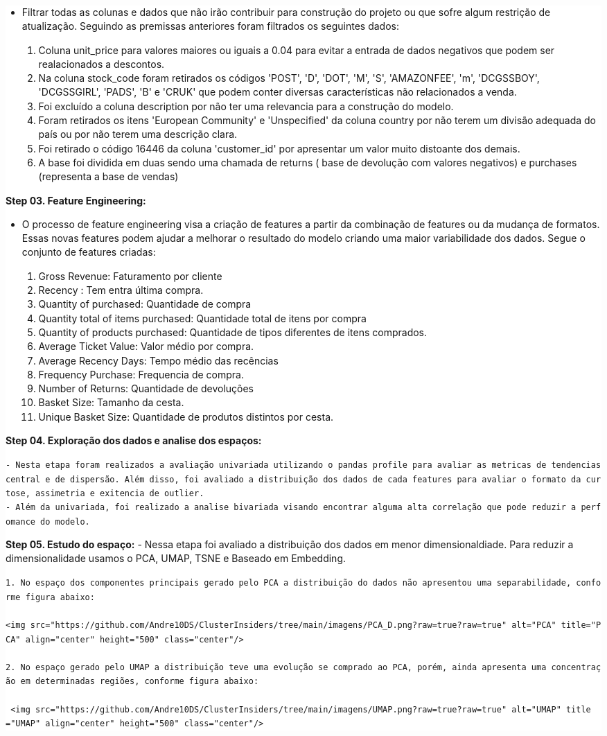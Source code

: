   - Filtrar todas as colunas e dados que não irão contribuir para construção do projeto ou que sofre algum restrição de atualização. Seguindo as premissas anteriores foram filtrados os seguintes dados:
    
    1. Coluna unit_price para valores maiores ou iguais a 0.04 para evitar a entrada de dados negativos que podem ser realacionados a descontos.
    2. Na coluna stock_code foram retirados os códigos 'POST', 'D', 'DOT', 'M', 'S', 'AMAZONFEE', 'm', 'DCGSSBOY', 'DCGSSGIRL', 'PADS', 'B' e 'CRUK' que podem conter diversas características não relacionados a venda.
    3. Foi excluído a coluna description por não ter uma relevancia para a construção do modelo.
    4. Foram retirados os itens 'European Community' e 'Unspecified' da coluna country por não terem um divisão adequada do país ou por não terem uma descrição clara.
    5. Foi retirado o código 16446 da coluna 'customer_id' por apresentar um valor muito distoante dos demais.
    6. A base foi dividida em duas sendo uma chamada de returns ( base de devolução com valores negativos) e purchases (representa a base de vendas)

**Step 03. Feature Engineering:**

  - O processo de feature engineering visa a criação de features a partir da combinação de features ou da mudança de formatos. Essas novas features podem ajudar a melhorar o resultado do modelo criando uma maior variabilidade dos dados. Segue o conjunto de features criadas:

    1. Gross Revenue: Faturamento por cliente
    2. Recency : Tem entra última compra.
    3. Quantity of purchased: Quantidade de compra
    4. Quantity total of items purchased: Quantidade total de itens por compra
    5. Quantity of products purchased: Quantidade de tipos diferentes de itens comprados.
    6. Average Ticket Value: Valor médio por compra.
    7. Average Recency Days: Tempo médio das recências
    8. Frequency Purchase: Frequencia de compra.
    9. Number of Returns: Quantidade de devoluções
    10. Basket Size: Tamanho da cesta.
    11. Unique Basket Size: Quantidade de produtos distintos por cesta.
 

**Step 04. Exploração dos dados e analise dos espaços:**

    - Nesta etapa foram realizados a avaliação univariada utilizando o pandas profile para avaliar as metricas de tendencias central e de dispersão. Além disso, foi avaliado a distribuição dos dados de cada features para avaliar o formato da curtose, assimetria e exitencia de outlier.
    - Além da univariada, foi realizado a analise bivariada visando encontrar alguma alta correlação que pode reduzir a perfomance do modelo.

**Step 05. Estudo do espaço:**
    - Nessa etapa foi avaliado a distribuição dos dados em menor dimensionaldiade. Para reduzir a dimensionalidade usamos o PCA, UMAP, TSNE e Baseado em Embedding.

    1. No espaço dos componentes principais gerado pelo PCA a distribuição do dados não apresentou uma separabilidade, conforme figura abaixo:
    
    <img src="https://github.com/Andre10DS/ClusterInsiders/tree/main/imagens/PCA_D.png?raw=true?raw=true" alt="PCA" title="PCA" align="center" height="500" class="center"/>

    2. No espaço gerado pelo UMAP a distribuição teve uma evolução se comprado ao PCA, porém, ainda apresenta uma concentração em determinadas regiões, conforme figura abaixo:

     <img src="https://github.com/Andre10DS/ClusterInsiders/tree/main/imagens/UMAP.png?raw=true?raw=true" alt="UMAP" title="UMAP" align="center" height="500" class="center"/>
